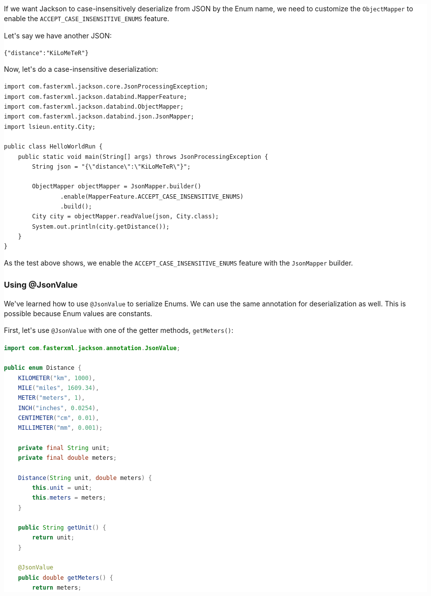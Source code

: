 If we want Jackson to case-insensitively deserialize from JSON by the Enum name,
we need to customize the `ObjectMapper` to enable the `ACCEPT_CASE_INSENSITIVE_ENUMS` feature.

Let's say we have another JSON:

```text
{"distance":"KiLoMeTeR"}
```

Now, let's do a case-insensitive deserialization:

```text
import com.fasterxml.jackson.core.JsonProcessingException;
import com.fasterxml.jackson.databind.MapperFeature;
import com.fasterxml.jackson.databind.ObjectMapper;
import com.fasterxml.jackson.databind.json.JsonMapper;
import lsieun.entity.City;

public class HelloWorldRun {
    public static void main(String[] args) throws JsonProcessingException {
        String json = "{\"distance\":\"KiLoMeTeR\"}";

        ObjectMapper objectMapper = JsonMapper.builder()
                .enable(MapperFeature.ACCEPT_CASE_INSENSITIVE_ENUMS)
                .build();
        City city = objectMapper.readValue(json, City.class);
        System.out.println(city.getDistance());
    }
}
```

As the test above shows, we enable the `ACCEPT_CASE_INSENSITIVE_ENUMS` feature with the `JsonMapper` builder.

### Using @JsonValue

We've learned how to use `@JsonValue` to serialize Enums.
We can use the same annotation for deserialization as well.
This is possible because Enum values are constants.

First, let's use `@JsonValue` with one of the getter methods, `getMeters()`:

```java
import com.fasterxml.jackson.annotation.JsonValue;

public enum Distance {
    KILOMETER("km", 1000),
    MILE("miles", 1609.34),
    METER("meters", 1),
    INCH("inches", 0.0254),
    CENTIMETER("cm", 0.01),
    MILLIMETER("mm", 0.001);

    private final String unit;
    private final double meters;

    Distance(String unit, double meters) {
        this.unit = unit;
        this.meters = meters;
    }

    public String getUnit() {
        return unit;
    }

    @JsonValue
    public double getMeters() {
        return meters;
```